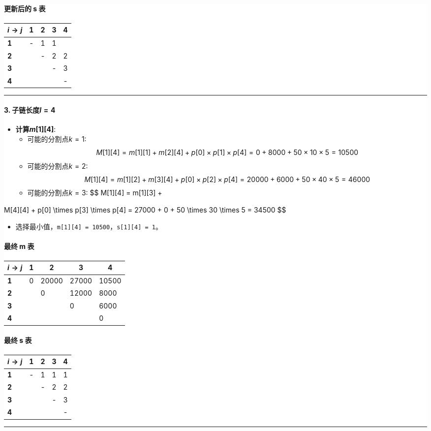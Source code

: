 #### 更新后的 s 表

|$i \to j$| 1   | 2   | 3   | 4   |
| ---------- | --- | --- | --- | --- |
| **1**      | -   | 1   | 1   |     |
| **2**      |     | -   | 2   | 2   |
| **3**      |     |     | -   | 3   |
| **4**      |     |     |     | -   |

---

#### 3. 子链长度$l = 4$

- **计算$m[1][4]$**:
  - 可能的分割点$k = 1$:
   $$
    M[1][4] = m[1][1] + m[2][4] + p[0] \times p[1] \times p[4] = 0 + 8000 + 50 \times 10 \times 5 = 10500
   $$
  - 可能的分割点$k = 2$:
   $$
    M[1][4] = m[1][2] + m[3][4] + p[0] \times p[2] \times p[4] = 20000 + 6000 + 50 \times 40 \times 5 = 46000
   $$
  - 可能的分割点$k = 3$:
   $$
    M[1][4] = m[1][3] +

 M[4][4] + p[0] \times p[3] \times p[4] = 27000 + 0 + 50 \times 30 \times 5 = 34500
   $$
  - 选择最小值，`m[1][4] = 10500`，`s[1][4] = 1`。

#### 最终 m 表

|$i \to j$| 1      | 2      | 3      | 4      |
|-------------|--------|--------|--------|--------|
| **1**       | 0      | 20000  | 27000  | 10500  |
| **2**       |        | 0      | 12000  | 8000   |
| **3**       |        |        | 0      | 6000   |
| **4**       |        |        |        | 0      |

#### 最终 s 表

|$i \to j$| 1    | 2     | 3     | 4     |
|-------------|------|-------|-------|-------|
| **1**       | -    | 1     | 1     | 1     |
| **2**       |      | -     | 2     | 2     |
| **3**       |      |       | -     | 3     |
| **4**       |      |       |       | -     |
 
---